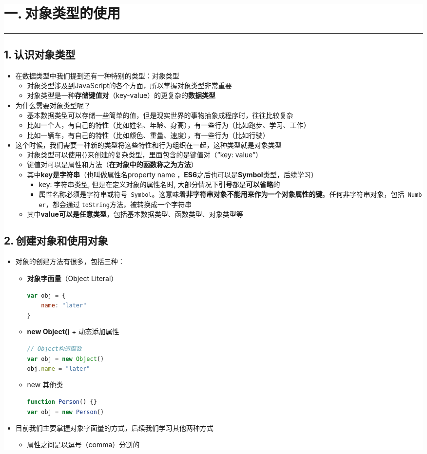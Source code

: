 # 一. 对象类型的使用

---

## 1. 认识对象类型

- 在数据类型中我们提到还有一种特别的类型：对象类型
  - 对象类型涉及到JavaScript的各个方面，所以掌握对象类型非常重要
  - 对象类型是一种**存储键值对**（key-value）的更复杂的**数据类型**
- 为什么需要对象类型呢？
  - 基本数据类型可以存储一些简单的值，但是现实世界的事物抽象成程序时，往往比较复杂
  - 比如一个人，有自己的特性（比如姓名、年龄、身高），有一些行为（比如跑步、学习、工作）
  - 比如一辆车，有自己的特性（比如颜色、重量、速度），有一些行为（比如行驶）
- 这个时候，我们需要一种新的类型将这些特性和行为组织在一起，这种类型就是对象类型
  - 对象类型可以使用{}来创建的复杂类型，里面包含的是键值对（“key: value”）
  - 键值对可以是属性和方法（**在对象中的函数称之为方法**）
  - 其中**key是字符串**（也叫做属性名property name ，**ES6**之后也可以是**Symbol**类型，后续学习）
    - key: 字符串类型, 但是在定义对象的属性名时, 大部分情况下**引号**都是**可以省略**的
    - 属性名称必须是字符串或符号` Symbol`。这意味着**非字符串对象不能用来作为一个对象属性的键**。任何非字符串对象，包括` Number`，都会通过 `toString`方法，被转换成一个字符串
  - 其中**value可以是任意类型**，包括基本数据类型、函数类型、对象类型等

## 2. 创建对象和使用对象

- 对象的创建方法有很多，包括三种：

  - **对象字面量**（Object Literal）

    ```js
    var obj = {
        name: "later"
    }
    ```

  - **new Object()** + 动态添加属性

    ```js
    // Object构造函数
    var obj = new Object()
    obj.name = "later"
    ```

  - new 其他类

    ```js
    function Person() {}
    var obj = new Person()
    ```

- 目前我们主要掌握对象字面量的方式，后续我们学习其他两种方式

  - 属性之间是以逗号（comma）分割的
